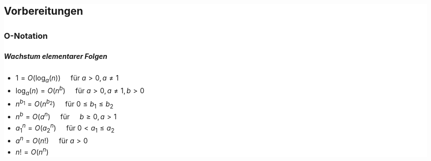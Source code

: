
## Vorbereitungen
### O-Notation
##### Wachstum elementarer Folgen
- $1 =O\left(\log _{a}(n)\right) \quad \text { für } a>0, a \neq 1$
- $\log _{a}(n) =O\left(n^{b}\right) \quad \text { für } a>0, a \neq 1, b>0$
- $n^{b_{1}} =O\left(n^{b_{2}}\right) \quad \text { für } 0 \leq b_{1} \leq b_{2}$
- $n^{b} =O\left(a^{n}\right) \quad \text { für } \quad b \geq 0, a>1$
- $a_{1}^{n} =O\left(a_{2}^{n}\right) \quad \text { für } 0<a_{1} \leq a_{2}$
- $a^{n} =O(n !) \quad \text { für } a>0$
- $n ! =O\left(n^{n}\right)$


